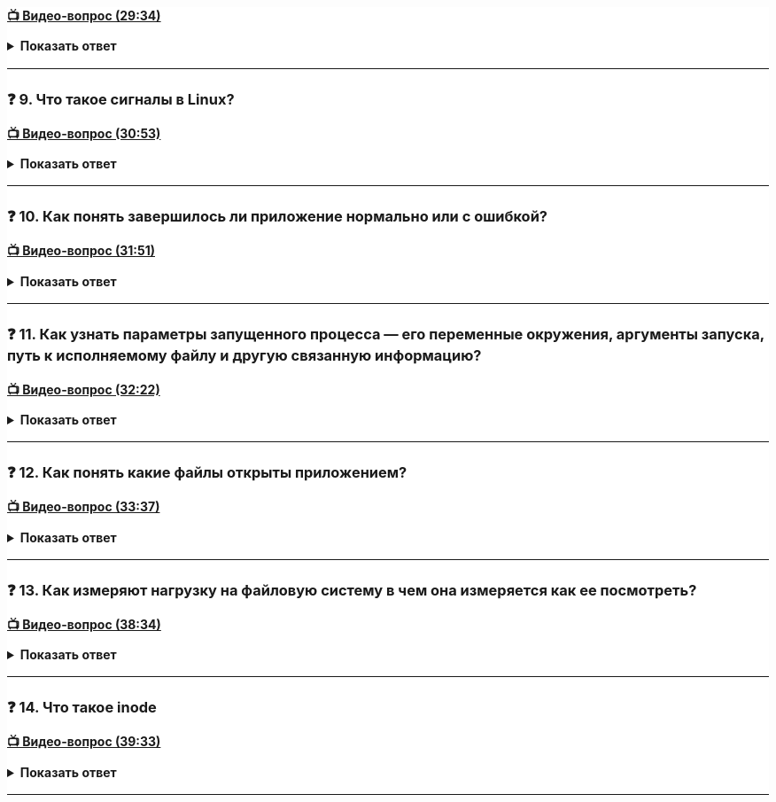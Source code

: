 **[📺 Видео-вопрос (29:34)](https://youtu.be/pLU3zrUq87Y?t=1774)**

<details><summary><strong>Показать ответ</strong></summary></details>

---

### ❓ 9. Что такое сигналы в Linux?

**[📺 Видео-вопрос (30:53)](https://youtu.be/pLU3zrUq87Y?t=1853)**

<details><summary><strong>Показать ответ</strong></summary></details>

---

### ❓ 10. Как понять завершилось ли приложение нормально или с ошибкой?

**[📺 Видео-вопрос (31:51)](https://youtu.be/pLU3zrUq87Y?t=1911)**

<details><summary><strong>Показать ответ</strong></summary></details>

---

### ❓ 11. Как узнать параметры запущенного процесса — его переменные окружения, аргументы запуска, путь к исполняемому файлу и другую связанную информацию?

**[📺 Видео-вопрос (32:22)](https://youtu.be/pLU3zrUq87Y?t=1942)**

<details><summary><strong>Показать ответ</strong></summary></details>

---

### ❓ 12. Как понять какие файлы открыты приложением?

**[📺 Видео-вопрос (33:37)](https://youtu.be/pLU3zrUq87Y?t=2017)**

<details><summary><strong>Показать ответ</strong></summary></details>

---

### ❓ 13. Как измеряют нагрузку на файловую систему в чем она измеряется как ее посмотреть?

**[📺 Видео-вопрос (38:34)](https://youtu.be/pLU3zrUq87Y?t=2314)**

<details><summary><strong>Показать ответ</strong></summary></details>

---

### ❓ 14. Что такое inode

**[📺 Видео-вопрос (39:33)](https://youtu.be/pLU3zrUq87Y?t=2373)**

<details><summary><strong>Показать ответ</strong></summary></details>

---
